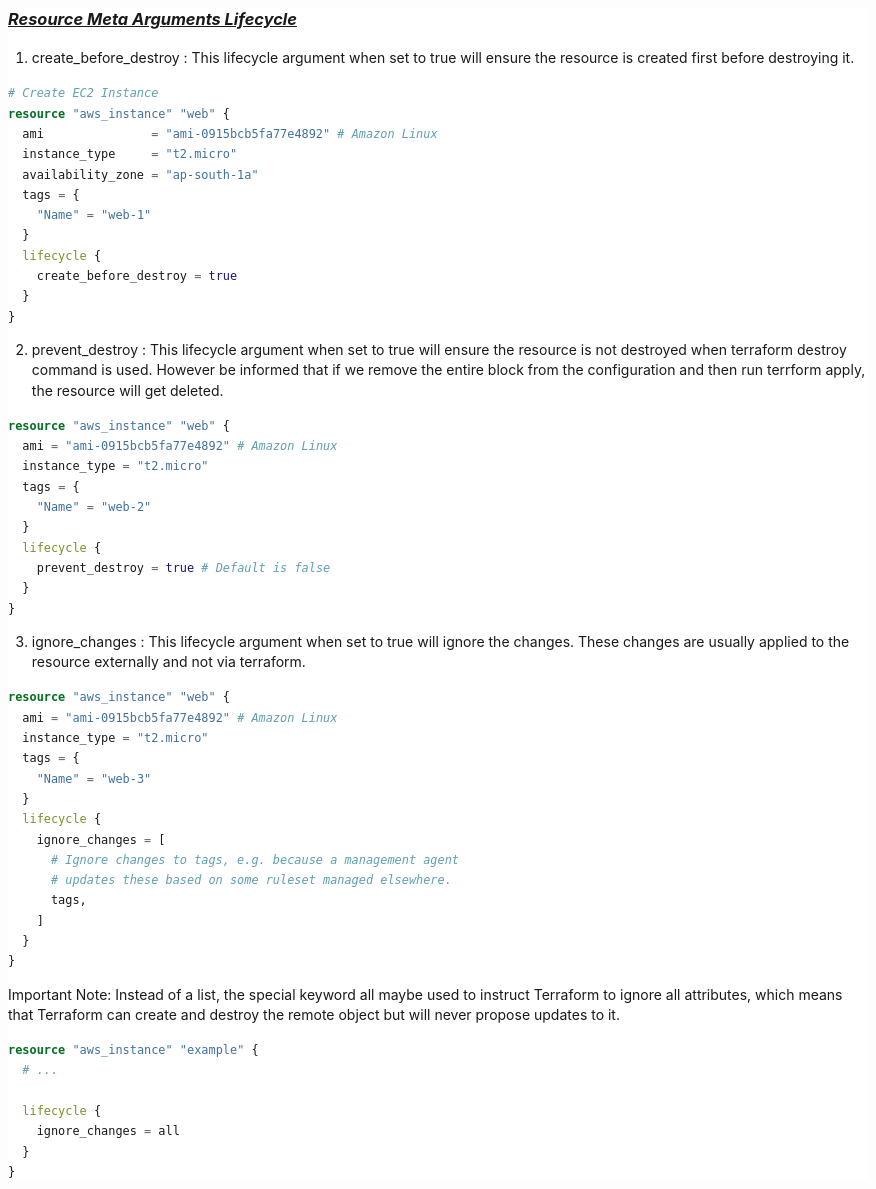 ### ***<ins>Resource Meta Arguments Lifecycle</ins>***
1. create_before_destroy : This lifecycle argument when set to true will ensure the resource is created first before destroying it.

```terraform
# Create EC2 Instance
resource "aws_instance" "web" {
  ami               = "ami-0915bcb5fa77e4892" # Amazon Linux
  instance_type     = "t2.micro"
  availability_zone = "ap-south-1a"
  tags = {
    "Name" = "web-1"
  }
  lifecycle {
    create_before_destroy = true
  }
}
```
2. prevent_destroy : This lifecycle argument when set to true will ensure the resource is not destroyed when terraform destroy command is used. However be informed that if we remove the entire block from the configuration and then run terrform apply, the resource will get deleted.
```terraform
resource "aws_instance" "web" {
  ami = "ami-0915bcb5fa77e4892" # Amazon Linux
  instance_type = "t2.micro"
  tags = {
    "Name" = "web-2"
  }
  lifecycle {
    prevent_destroy = true # Default is false
  }
}
```
3. ignore_changes : This lifecycle argument when set to true will ignore the changes. These changes are usually applied to the resource externally and not via terraform.
```terraform
resource "aws_instance" "web" {
  ami = "ami-0915bcb5fa77e4892" # Amazon Linux
  instance_type = "t2.micro"
  tags = {
    "Name" = "web-3"
  }
  lifecycle {
    ignore_changes = [
      # Ignore changes to tags, e.g. because a management agent
      # updates these based on some ruleset managed elsewhere.
      tags,
    ]
  }
}
```
Important Note: Instead of a list, the special keyword all maybe used to instruct Terraform to ignore all attributes, which means that Terraform can create and destroy the remote object but will never propose updates to it.
```terraform
resource "aws_instance" "example" {
  # ...
 
  lifecycle {
    ignore_changes = all
  }
}
```
